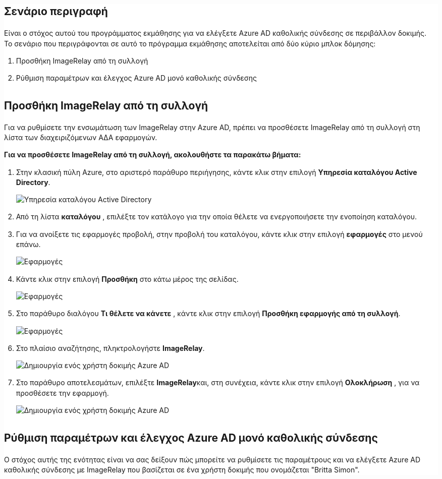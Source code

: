 
## <a name="scenario-description"></a>Σενάριο περιγραφή
Είναι ο στόχος αυτού του προγράμματος εκμάθησης για να ελέγξετε Azure AD καθολικής σύνδεσης σε περιβάλλον δοκιμής.  
Το σενάριο που περιγράφονται σε αυτό το πρόγραμμα εκμάθησης αποτελείται από δύο κύριο μπλοκ δόμησης:

1. Προσθήκη ImageRelay από τη συλλογή

2. Ρύθμιση παραμέτρων και έλεγχος Azure AD μονό καθολικής σύνδεσης


## <a name="adding-imagerelay-from-the-gallery"></a>Προσθήκη ImageRelay από τη συλλογή
Για να ρυθμίσετε την ενσωμάτωση των ImageRelay στην Azure AD, πρέπει να προσθέσετε ImageRelay από τη συλλογή στη λίστα των διαχειριζόμενων ΑΔΑ εφαρμογών.

**Για να προσθέσετε ImageRelay από τη συλλογή, ακολουθήστε τα παρακάτω βήματα:**

1. Στην κλασική πύλη Azure, στο αριστερό παράθυρο περιήγησης, κάντε κλικ στην επιλογή **Υπηρεσία καταλόγου Active Directory**. 

    ![Υπηρεσία καταλόγου Active Directory][1]

2. Από τη λίστα **καταλόγου** , επιλέξτε τον κατάλογο για την οποία θέλετε να ενεργοποιήσετε την ενοποίηση καταλόγου.

3. Για να ανοίξετε τις εφαρμογές προβολή, στην προβολή του καταλόγου, κάντε κλικ στην επιλογή **εφαρμογές** στο μενού επάνω.

    ![Εφαρμογές][2]

4. Κάντε κλικ στην επιλογή **Προσθήκη** στο κάτω μέρος της σελίδας.

    ![Εφαρμογές][3]

5. Στο παράθυρο διαλόγου **Τι θέλετε να κάνετε** , κάντε κλικ στην επιλογή **Προσθήκη εφαρμογής από τη συλλογή**.

    ![Εφαρμογές][4]

6. Στο πλαίσιο αναζήτησης, πληκτρολογήστε **ImageRelay**.

    ![Δημιουργία ενός χρήστη δοκιμής Azure AD](./media/active-directory-saas-imagerelay-tutorial/tutorial_imagerelay_01.png)

7. Στο παράθυρο αποτελεσμάτων, επιλέξτε **ImageRelay**και, στη συνέχεια, κάντε κλικ στην επιλογή **Ολοκλήρωση** , για να προσθέσετε την εφαρμογή.

    ![Δημιουργία ενός χρήστη δοκιμής Azure AD](./media/active-directory-saas-imagerelay-tutorial/tutorial_imagerelay_02.png)

##  <a name="configuring-and-testing-azure-ad-single-sign-on"></a>Ρύθμιση παραμέτρων και έλεγχος Azure AD μονό καθολικής σύνδεσης
Ο στόχος αυτής της ενότητας είναι να σας δείξουν πώς μπορείτε να ρυθμίσετε τις παραμέτρους και να ελέγξετε Azure AD καθολικής σύνδεσης με ImageRelay που βασίζεται σε ένα χρήστη δοκιμής που ονομάζεται "Britta Simon".


[1]: ./media/active-directory-saas-imagerelay-tutorial/tutorial_general_01.png
[2]: ./media/active-directory-saas-imagerelay-tutorial/tutorial_general_02.png
[3]: ./media/active-directory-saas-imagerelay-tutorial/tutorial_general_03.png
[4]: ./media/active-directory-saas-imagerelay-tutorial/tutorial_general_04.png
[6]: ./media/active-directory-saas-imagerelay-tutorial/tutorial_general_05.png
[10]: ./media/active-directory-saas-imagerelay-tutorial/tutorial_general_06.png
[11]: ./media/active-directory-saas-imagerelay-tutorial/tutorial_general_07.png
[20]: ./media/active-directory-saas-imagerelay-tutorial/tutorial_general_100.png
[200]: ./media/active-directory-saas-imagerelay-tutorial/tutorial_general_200.png
[201]: ./media/active-directory-saas-imagerelay-tutorial/tutorial_general_201.png
[203]: ./media/active-directory-saas-imagerelay-tutorial/tutorial_general_203.png
[204]: ./media/active-directory-saas-imagerelay-tutorial/tutorial_general_204.png
[205]: ./media/active-directory-saas-imagerelay-tutorial/tutorial_general_205.png
